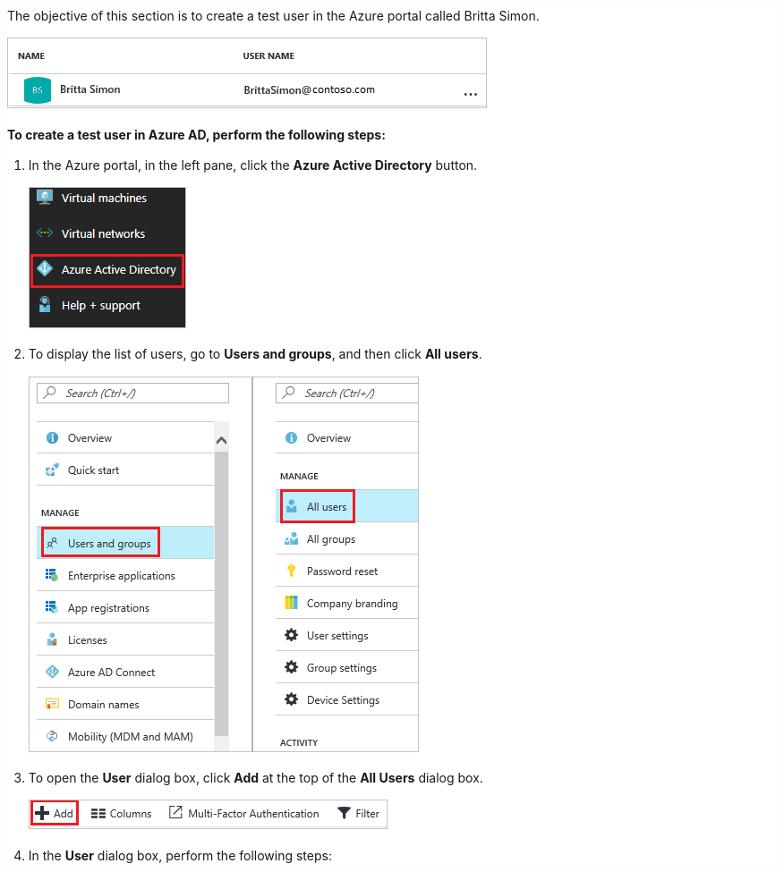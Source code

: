 The objective of this section is to create a test user in the Azure portal called Britta Simon.

   ![Create an Azure AD test user][100]

**To create a test user in Azure AD, perform the following steps:**

1. In the Azure portal, in the left pane, click the **Azure Active Directory** button.

    ![The Azure Active Directory button](./media/active-directory-saas-insigniasamlsso-tutorial/create_aaduser_01.png)

2. To display the list of users, go to **Users and groups**, and then click **All users**.

    ![The "Users and groups" and "All users" links](./media/active-directory-saas-insigniasamlsso-tutorial/create_aaduser_02.png)

3. To open the **User** dialog box, click **Add** at the top of the **All Users** dialog box.

    ![The Add button](./media/active-directory-saas-insigniasamlsso-tutorial/create_aaduser_03.png)

4. In the **User** dialog box, perform the following steps:


[1]: ./media/active-directory-saas-insigniasamlsso-tutorial/tutorial_general_01.png
[2]: ./media/active-directory-saas-insigniasamlsso-tutorial/tutorial_general_02.png
[3]: ./media/active-directory-saas-insigniasamlsso-tutorial/tutorial_general_03.png
[4]: ./media/active-directory-saas-insigniasamlsso-tutorial/tutorial_general_04.png
[100]: ./media/active-directory-saas-insigniasamlsso-tutorial/tutorial_general_100.png
[200]: ./media/active-directory-saas-insigniasamlsso-tutorial/tutorial_general_200.png
[201]: ./media/active-directory-saas-insigniasamlsso-tutorial/tutorial_general_201.png
[202]: ./media/active-directory-saas-insigniasamlsso-tutorial/tutorial_general_202.png
[203]: ./media/active-directory-saas-insigniasamlsso-tutorial/tutorial_general_203.png